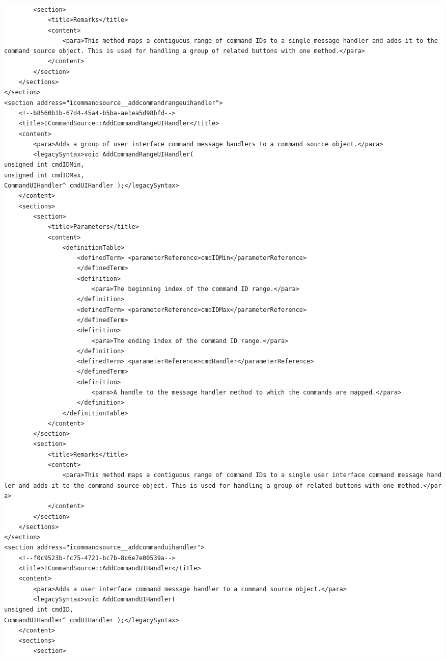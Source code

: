             <section>
                <title>Remarks</title>
                <content>
                    <para>This method maps a contiguous range of command IDs to a single message handler and adds it to the command source object. This is used for handling a group of related buttons with one method.</para>
                </content>
            </section>
        </sections>
    </section>
    <section address="icommandsource__addcommandrangeuihandler">
        <!--b8560b1b-67d4-45a4-b5ba-ae1ea5d98bfd-->
        <title>ICommandSource::AddCommandRangeUIHandler</title>
        <content>
            <para>Adds a group of user interface command message handlers to a command source object.</para>
            <legacySyntax>void AddCommandRangeUIHandler( 
    unsigned int cmdIDMin, 
    unsigned int cmdIDMax, 
    CommandUIHandler^ cmdUIHandler );</legacySyntax>
        </content>
        <sections>
            <section>
                <title>Parameters</title>
                <content>
                    <definitionTable>
                        <definedTerm> <parameterReference>cmdIDMin</parameterReference>
                        </definedTerm>
                        <definition>
                            <para>The beginning index of the command ID range.</para>
                        </definition>
                        <definedTerm> <parameterReference>cmdIDMax</parameterReference>
                        </definedTerm>
                        <definition>
                            <para>The ending index of the command ID range.</para>
                        </definition>
                        <definedTerm> <parameterReference>cmdHandler</parameterReference>
                        </definedTerm>
                        <definition>
                            <para>A handle to the message handler method to which the commands are mapped.</para>
                        </definition>
                    </definitionTable>
                </content>
            </section>
            <section>
                <title>Remarks</title>
                <content>
                    <para>This method maps a contiguous range of command IDs to a single user interface command message handler and adds it to the command source object. This is used for handling a group of related buttons with one method.</para>
                </content>
            </section>
        </sections>
    </section>
    <section address="icommandsource__addcommanduihandler">
        <!--f0c9523b-fc75-4721-bc7b-8c6e7e00539a-->
        <title>ICommandSource::AddCommandUIHandler</title>
        <content>
            <para>Adds a user interface command message handler to a command source object.</para>
            <legacySyntax>void AddCommandUIHandler( 
    unsigned int cmdID, 
    CommandUIHandler^ cmdUIHandler );</legacySyntax>
        </content>
        <sections>
            <section>